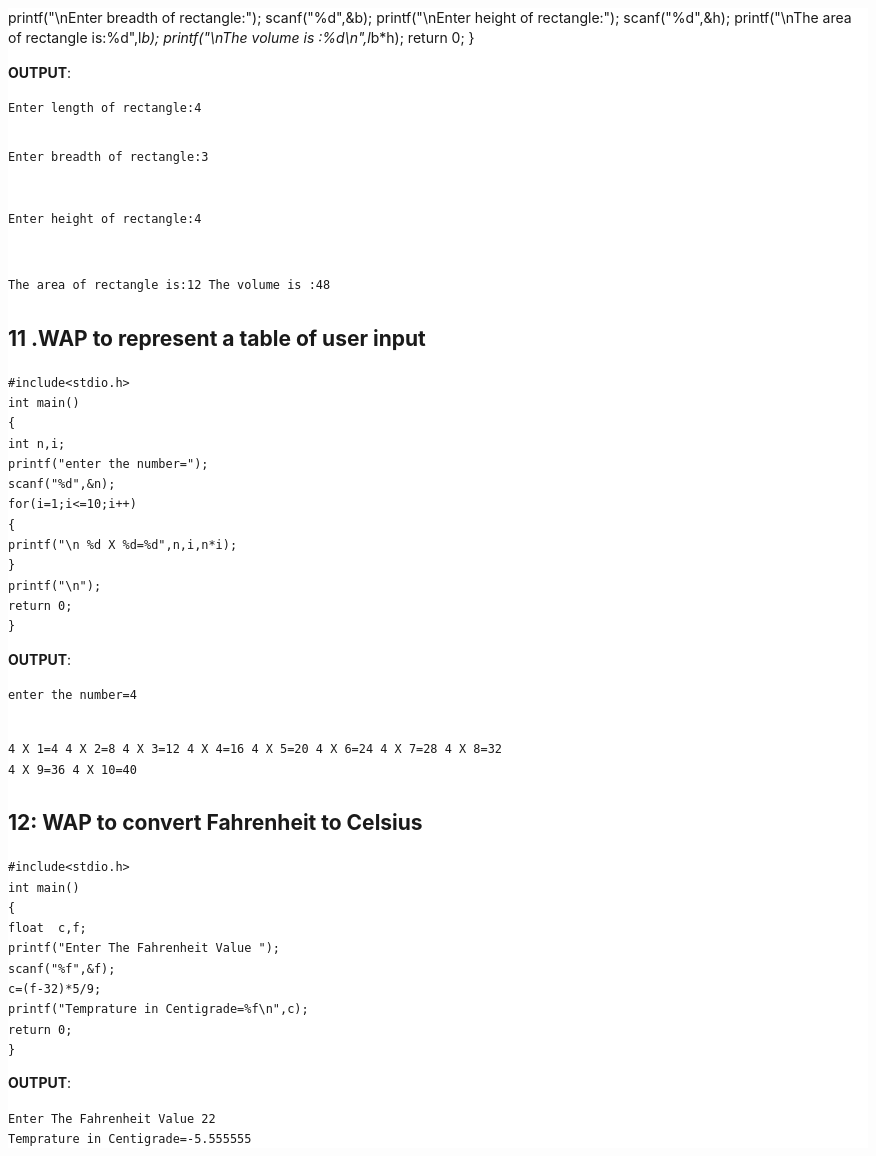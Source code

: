  printf("\nEnter breadth of rectangle:");
 scanf("%d",&amp;b);
 printf("\nEnter height of rectangle:");
 scanf("%d",&amp;h);
 printf("\nThe area of rectangle is:%d",l*b);
 printf("\nThe volume is :%d\n",l*b*h);
 return 0;
 }
</code></pre>
<p><strong>OUTPUT</strong>:</p>
<pre><code>Enter length of rectangle:4 

Enter breadth of rectangle:3 

Enter height of rectangle:4

The area of rectangle is:12
The volume is :48
</code></pre>
<h2 id="wap-to-represent-a-table-of-user-input">11 .WAP to represent a table of user input</h2>
<pre><code>#include&lt;stdio.h&gt;
int main()
{
int n,i;
printf("enter the number=");
scanf("%d",&amp;n);
for(i=1;i&lt;=10;i++)
{
printf("\n %d X %d=%d",n,i,n*i);
}
printf("\n");
return 0;
}
</code></pre>
<p><strong>OUTPUT</strong>:</p>
<pre><code>enter the number=4

 4 X 1=4
 4 X 2=8
 4 X 3=12
 4 X 4=16
 4 X 5=20
 4 X 6=24
 4 X 7=28
 4 X 8=32
 4 X 9=36
 4 X 10=40
</code></pre>
<h2 id="wap-to-convert-fahrenheit-to-celsius">12: WAP to convert Fahrenheit to Celsius</h2>
<pre><code>#include&lt;stdio.h&gt;
int main()
{
float  c,f;
printf("Enter The Fahrenheit Value ");
scanf("%f",&amp;f);
c=(f-32)*5/9;
printf("Temprature in Centigrade=%f\n",c);
return 0;
}
</code></pre>
<p><strong>OUTPUT</strong>:</p>
<pre><code>Enter The Fahrenheit Value 22
Temprature in Centigrade=-5.555555
</code></pre>